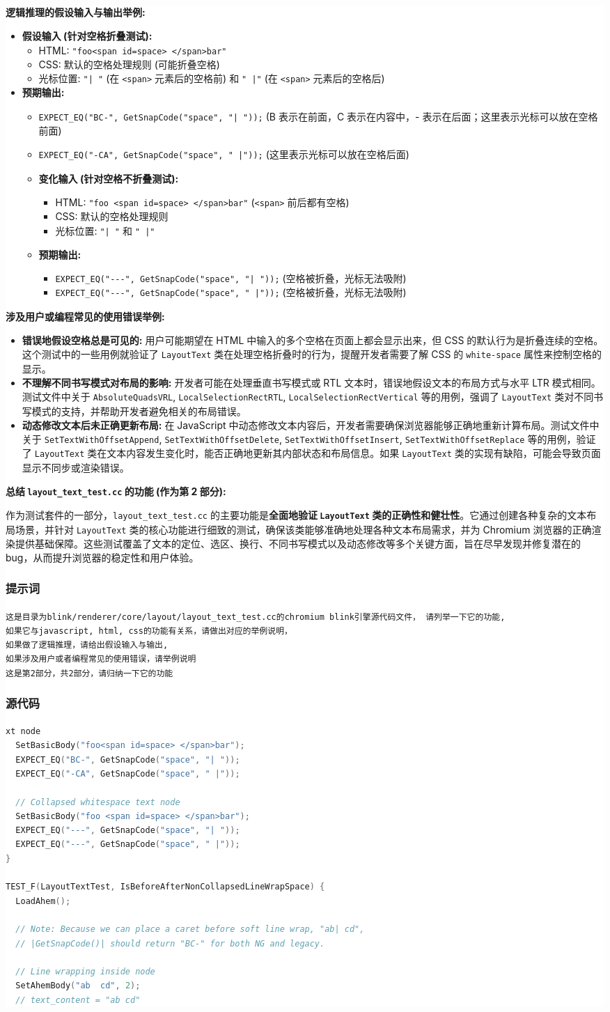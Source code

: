 **逻辑推理的假设输入与输出举例:**

*   **假设输入 (针对空格折叠测试):**
    *   HTML: `"foo<span id=space> </span>bar"`
    *   CSS: 默认的空格处理规则 (可能折叠空格)
    *   光标位置: `"| "` (在 `<span>` 元素后的空格前) 和 `" |"` (在 `<span>` 元素后的空格后)
*   **预期输出:**
    *   `EXPECT_EQ("BC-", GetSnapCode("space", "| "));`  (B 表示在前面，C 表示在内容中，- 表示在后面；这里表示光标可以放在空格前面)
    *   `EXPECT_EQ("-CA", GetSnapCode("space", " |"));`  (这里表示光标可以放在空格后面)

    *   **变化输入 (针对空格不折叠测试):**
        *   HTML: `"foo <span id=space> </span>bar"` (`<span>` 前后都有空格)
        *   CSS: 默认的空格处理规则
        *   光标位置: `"| "` 和 `" |"`
    *   **预期输出:**
        *   `EXPECT_EQ("---", GetSnapCode("space", "| "));` (空格被折叠，光标无法吸附)
        *   `EXPECT_EQ("---", GetSnapCode("space", " |"));` (空格被折叠，光标无法吸附)

**涉及用户或编程常见的使用错误举例:**

*   **错误地假设空格总是可见的:**  用户可能期望在 HTML 中输入的多个空格在页面上都会显示出来，但 CSS 的默认行为是折叠连续的空格。这个测试中的一些用例就验证了 `LayoutText` 类在处理空格折叠时的行为，提醒开发者需要了解 CSS 的 `white-space` 属性来控制空格的显示。
*   **不理解不同书写模式对布局的影响:**  开发者可能在处理垂直书写模式或 RTL 文本时，错误地假设文本的布局方式与水平 LTR 模式相同。测试文件中关于 `AbsoluteQuadsVRL`, `LocalSelectionRectRTL`, `LocalSelectionRectVertical` 等的用例，强调了 `LayoutText` 类对不同书写模式的支持，并帮助开发者避免相关的布局错误。
*   **动态修改文本后未正确更新布局:**  在 JavaScript 中动态修改文本内容后，开发者需要确保浏览器能够正确地重新计算布局。测试文件中关于 `SetTextWithOffsetAppend`, `SetTextWithOffsetDelete`, `SetTextWithOffsetInsert`, `SetTextWithOffsetReplace` 等的用例，验证了 `LayoutText` 类在文本内容发生变化时，能否正确地更新其内部状态和布局信息。如果 `LayoutText` 类的实现有缺陷，可能会导致页面显示不同步或渲染错误。

**总结 `layout_text_test.cc` 的功能 (作为第 2 部分):**

作为测试套件的一部分，`layout_text_test.cc` 的主要功能是**全面地验证 `LayoutText` 类的正确性和健壮性**。它通过创建各种复杂的文本布局场景，并针对 `LayoutText` 类的核心功能进行细致的测试，确保该类能够准确地处理各种文本布局需求，并为 Chromium 浏览器的正确渲染提供基础保障。这些测试覆盖了文本的定位、选区、换行、不同书写模式以及动态修改等多个关键方面，旨在尽早发现并修复潜在的 bug，从而提升浏览器的稳定性和用户体验。

### 提示词
```
这是目录为blink/renderer/core/layout/layout_text_test.cc的chromium blink引擎源代码文件， 请列举一下它的功能, 
如果它与javascript, html, css的功能有关系，请做出对应的举例说明，
如果做了逻辑推理，请给出假设输入与输出,
如果涉及用户或者编程常见的使用错误，请举例说明
这是第2部分，共2部分，请归纳一下它的功能
```

### 源代码
```cpp
xt node
  SetBasicBody("foo<span id=space> </span>bar");
  EXPECT_EQ("BC-", GetSnapCode("space", "| "));
  EXPECT_EQ("-CA", GetSnapCode("space", " |"));

  // Collapsed whitespace text node
  SetBasicBody("foo <span id=space> </span>bar");
  EXPECT_EQ("---", GetSnapCode("space", "| "));
  EXPECT_EQ("---", GetSnapCode("space", " |"));
}

TEST_F(LayoutTextTest, IsBeforeAfterNonCollapsedLineWrapSpace) {
  LoadAhem();

  // Note: Because we can place a caret before soft line wrap, "ab| cd",
  // |GetSnapCode()| should return "BC-" for both NG and legacy.

  // Line wrapping inside node
  SetAhemBody("ab  cd", 2);
  // text_content = "ab cd"
```